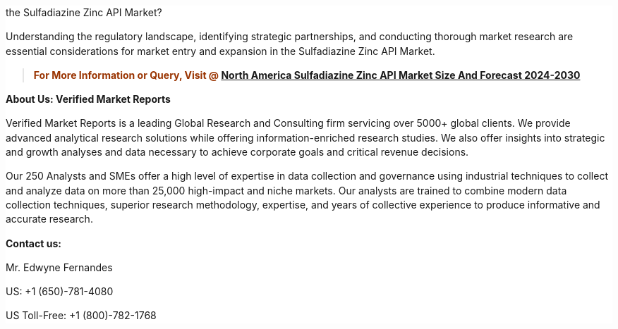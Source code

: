 the Sulfadiazine Zinc API Market?</div><div></h2><p>Understanding the regulatory landscape, identifying strategic partnerships, and conducting thorough market research are essential considerations for market entry and expansion in the Sulfadiazine Zinc API Market.</p></body></html></p><blockquote><p><span style="color: #993300;"><strong>For More Information or Query, Visit @ <a href="https://www.verifiedmarketreports.com/product/sulfadiazine-zinc-api-market/">North America Sulfadiazine Zinc API Market Size And Forecast 2024-2030</a></strong></span></p></blockquote><p><strong>About Us: Verified Market Reports</strong></p><p>Verified Market Reports is a leading Global Research and Consulting firm servicing over 5000+ global clients. We provide advanced analytical research solutions while offering information-enriched research studies. We also offer insights into strategic and growth analyses and data necessary to achieve corporate goals and critical revenue decisions.</p><p>Our 250 Analysts and SMEs offer a high level of expertise in data collection and governance using industrial techniques to collect and analyze data on more than 25,000 high-impact and niche markets. Our analysts are trained to combine modern data collection techniques, superior research methodology, expertise, and years of collective experience to produce informative and accurate research.</p><p><strong>Contact us:</strong></p><p>Mr. Edwyne Fernandes</p><p>US: +1 (650)-781-4080</p><p>US Toll-Free: +1 (800)-782-1768</p>

